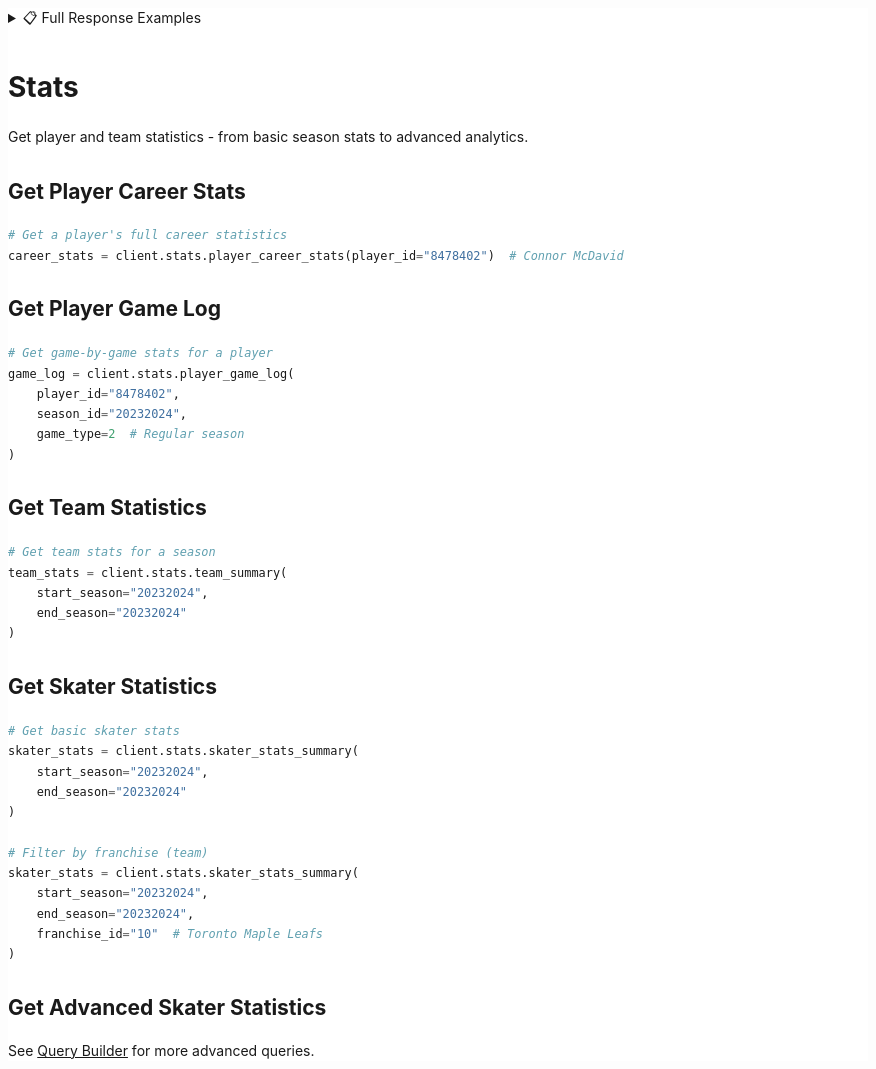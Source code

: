 <details><summary>📋 Full Response Examples</summary></details>



# Stats

Get player and team statistics - from basic season stats to advanced analytics.

## Get Player Career Stats
```python
# Get a player's full career statistics
career_stats = client.stats.player_career_stats(player_id="8478402")  # Connor McDavid
```

## Get Player Game Log
```python
# Get game-by-game stats for a player
game_log = client.stats.player_game_log(
    player_id="8478402", 
    season_id="20232024", 
    game_type=2  # Regular season
)
```

## Get Team Statistics
```python
# Get team stats for a season
team_stats = client.stats.team_summary(
    start_season="20232024", 
    end_season="20232024"
)
```

## Get Skater Statistics
```python
# Get basic skater stats
skater_stats = client.stats.skater_stats_summary(
    start_season="20232024", 
    end_season="20232024"
)

# Filter by franchise (team)
skater_stats = client.stats.skater_stats_summary(
    start_season="20232024", 
    end_season="20232024",
    franchise_id="10"  # Toronto Maple Leafs
)
```

## Get Advanced Skater Statistics
See [Query Builder](#stats-with-querybuilder) for more advanced queries.
